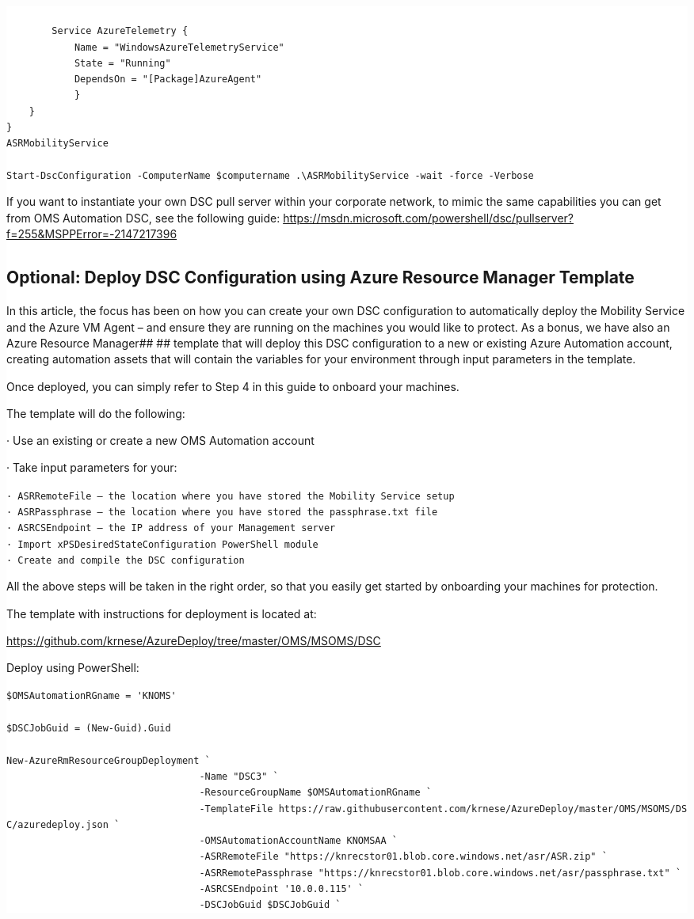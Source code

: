 ```

        Service AzureTelemetry {
            Name = "WindowsAzureTelemetryService"
            State = "Running"
            DependsOn = "[Package]AzureAgent"
            }
    }
}
ASRMobilityService

Start-DscConfiguration -ComputerName $computername .\ASRMobilityService -wait -force -Verbose
```

If you want to instantiate your own DSC pull server within your corporate network, to mimic the same capabilities you can get from OMS Automation DSC, see the following guide: https://msdn.microsoft.com/powershell/dsc/pullserver?f=255&MSPPError=-2147217396

## Optional: Deploy DSC Configuration using Azure Resource Manager Template

In this article, the focus has been on how you can create your own DSC configuration to automatically deploy the Mobility Service and the Azure VM Agent – and ensure they are running on the machines you would like to protect. As a bonus, we have also an Azure Resource Manager##  ## template that will deploy this DSC configuration to a new or existing Azure Automation account, creating automation assets that will contain the variables for your environment through input parameters in the template.

Once deployed, you can simply refer to Step 4 in this guide to onboard your machines.

The template will do the following:

· Use an existing or create a new OMS Automation account

· Take input parameters for your:

	· ASRRemoteFile – the location where you have stored the Mobility Service setup
	· ASRPassphrase – the location where you have stored the passphrase.txt file
	· ASRCSEndpoint – the IP address of your Management server
	· Import xPSDesiredStateConfiguration PowerShell module
	· Create and compile the DSC configuration


All the above steps will be taken in the right order, so that you easily get started by onboarding your machines for protection.

The template with instructions for deployment is located at:

https://github.com/krnese/AzureDeploy/tree/master/OMS/MSOMS/DSC

Deploy using PowerShell:

```
$OMSAutomationRGname = 'KNOMS'

$DSCJobGuid = (New-Guid).Guid

New-AzureRmResourceGroupDeployment `
                                  -Name "DSC3" `
                                  -ResourceGroupName $OMSAutomationRGname `
                                  -TemplateFile https://raw.githubusercontent.com/krnese/AzureDeploy/master/OMS/MSOMS/DSC/azuredeploy.json `
                                  -OMSAutomationAccountName KNOMSAA `
                                  -ASRRemoteFile "https://knrecstor01.blob.core.windows.net/asr/ASR.zip" `
                                  -ASRRemotePassphrase "https://knrecstor01.blob.core.windows.net/asr/passphrase.txt" `
                                  -ASRCSEndpoint '10.0.0.115' `
                                  -DSCJobGuid $DSCJobGuid `
```